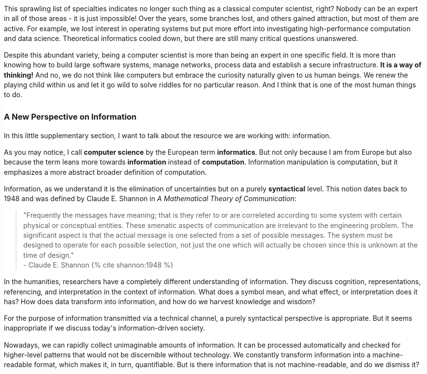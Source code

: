 
This sprawling list of specialties indicates no longer such thing as a classical computer scientist, right? 
Nobody can be an expert in all of those areas - it is just impossible! Over the years, some branches lost, and others gained attraction, but most of them are active.
For example, we lost interest in operating systems but put more effort into investigating high-performance computation and data science.
Theoretical informatics cooled down, but there are still many critical questions unanswered.

Despite this abundant variety, being a computer scientist is more than being an expert in one specific field.
It is more than knowing how to build large software systems, manage networks, process data and establish a secure infrastructure.
**It is a way of thinking!** And no, we do not think like computers but embrace the curiosity naturally given to us human beings.
We renew the playing child within us and let it go wild to solve riddles for no particular reason. 
And I think that is one of the most human things to do.

### A New Perspective on Information

In this little supplementary section, I want to talk about the resource we are working with: information.

As you may notice, I call **computer science** by the European term **informatics**.
But not only because I am from Europe but also because the term leans more towards **information** instead of **computation**.
Information manipulation is computation, but it emphasizes a more abstract broader definition of computation.

Information, as we understand it is the elimination of uncertainties but on a purely **syntactical** level.
This notion dates back to 1948 and was defined by Claude E. Shannon in *A Mathematical Theory of Communication*:

>"Frequently the messages have meaning; that is they refer to or are correleted according to some system with certain physical or conceptual entities.
These smenatic aspects of communication are irrelevant to the engineering problem.
The significant aspect is that the actual message is one selected from a set of possible messages.
The system must be designed to operate for each possible selection, not just the one which will actually be chosen since this is unknown at the time of design." <br>- Claude E. Shannon {% cite shannon:1948 %}

In the humanities, researchers have a completely different understanding of information.
They discuss cognition, representations, referencing, and interpretation in the context of information.
What does a symbol mean, and what effect, or interpretation does it has?
How does data transform into information, and how do we harvest knowledge and wisdom?

For the purpose of information transmitted via a technical channel, a purely syntactical perspective is appropriate.
But it seems inappropriate if we discuss today's information-driven society.

Nowadays, we can rapidly collect unimaginable amounts of information.
It can be processed automatically and checked for higher-level patterns that would not be discernible without technology.
We constantly transform information into a machine-readable format, which makes it, in turn, quantifiable.
But is there information that is not machine-readable, and do we dismiss it?
